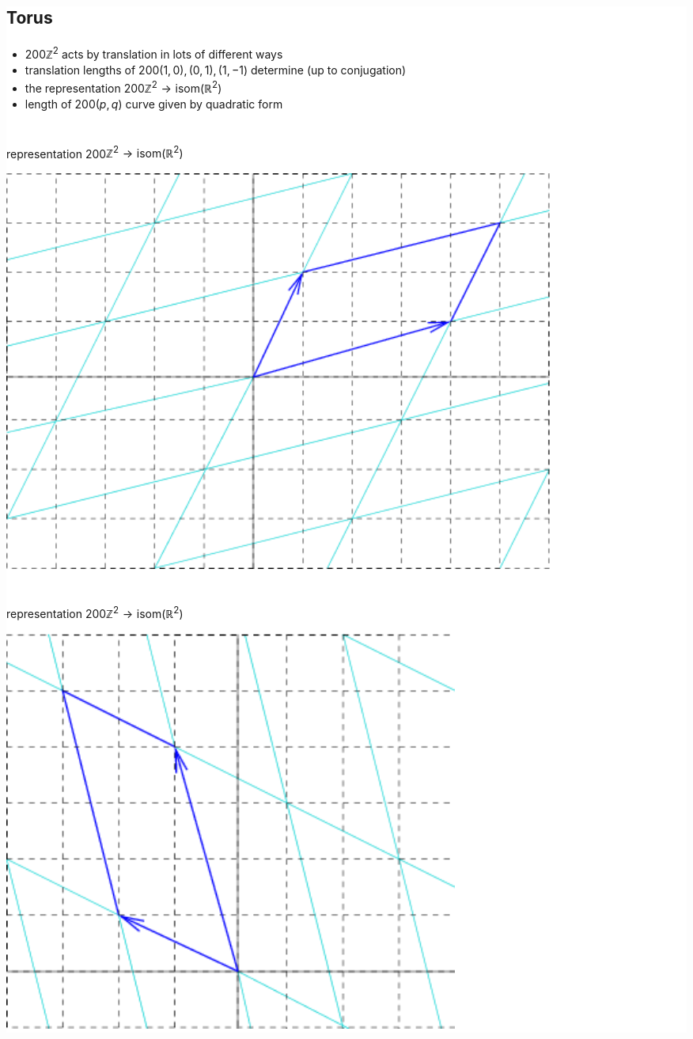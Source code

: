 #

## Torus

- 200$\mathbb{Z}^2$ acts by translation in lots of different ways
- translation lengths of 200$(1,0),(0,1),(1,-1)$ determine (up to conjugation)
- the representation 200$\mathbb{Z}^2 \rightarrow \text{isom}(\mathbb{R}^2)$
- length of 200$(p,q)$ curve given by quadratic form 

#

representation 200$\mathbb{Z}^2 \rightarrow \text{isom}(\mathbb{R}^2)$

<img src="./skew_torus.png" height="500">


#

representation 200$\mathbb{Z}^2 \rightarrow \text{isom}(\mathbb{R}^2)$

<img src="./skew_torus (1).png" height="500">
